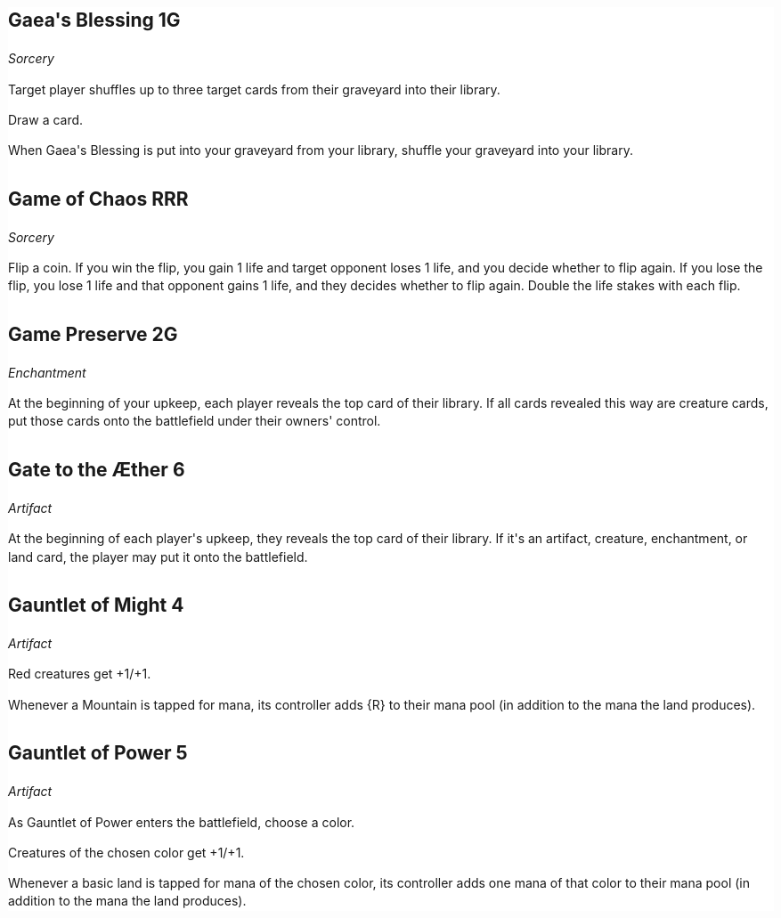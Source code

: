 Gaea's Blessing 1G
---------------

*Sorcery*

Target player shuffles up to three target cards from their graveyard into their library.

Draw a card.

When Gaea's Blessing is put into your graveyard from your library, shuffle your graveyard into your library.

Game of Chaos RRR
---------------

*Sorcery*

Flip a coin. If you win the flip, you gain 1 life and target opponent loses 1 life, and you decide whether to flip again. If you lose the flip, you lose 1 life and that opponent gains 1 life, and they decides whether to flip again. Double the life stakes with each flip.

Game Preserve 2G
---------------

*Enchantment*

At the beginning of your upkeep, each player reveals the top card of their library. If all cards revealed this way are creature cards, put those cards onto the battlefield under their owners' control.

Gate to the Æther 6
---------------

*Artifact*

At the beginning of each player's upkeep, they reveals the top card of their library. If it's an artifact, creature, enchantment, or land card, the player may put it onto the battlefield.

Gauntlet of Might 4
---------------

*Artifact*

Red creatures get +1/+1.

Whenever a Mountain is tapped for mana, its controller adds {R} to their mana pool (in addition to the mana the land produces).

Gauntlet of Power 5
---------------

*Artifact*

As Gauntlet of Power enters the battlefield, choose a color.

Creatures of the chosen color get +1/+1.

Whenever a basic land is tapped for mana of the chosen color, its controller adds one mana of that color to their mana pool (in addition to the mana the land produces).
